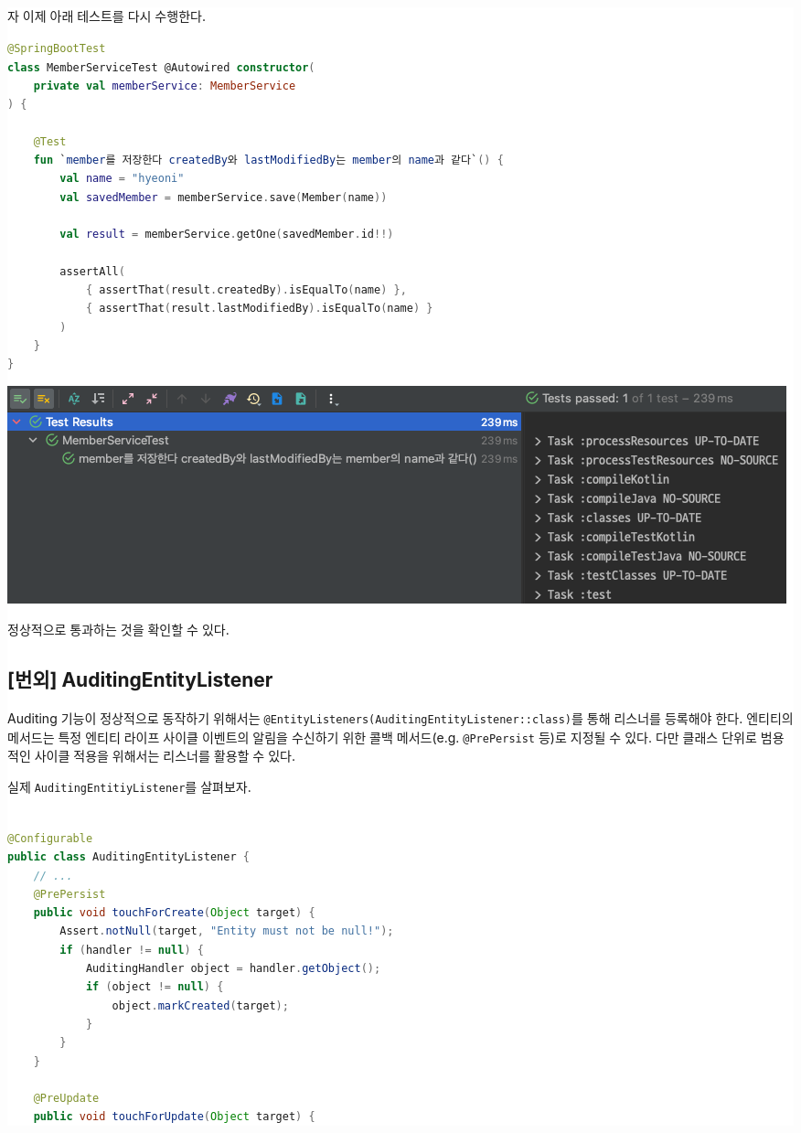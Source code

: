 자 이제 아래 테스트를 다시 수행한다.

```kotlin
@SpringBootTest
class MemberServiceTest @Autowired constructor(
    private val memberService: MemberService
) {

    @Test
    fun `member를 저장한다 createdBy와 lastModifiedBy는 member의 name과 같다`() {
        val name = "hyeoni"
        val savedMember = memberService.save(Member(name))

        val result = memberService.getOne(savedMember.id!!)

        assertAll(
            { assertThat(result.createdBy).isEqualTo(name) },
            { assertThat(result.lastModifiedBy).isEqualTo(name) }
        )
    }
}
```

![](./jpa-audting/1.png)

정상적으로 통과하는 것을 확인할 수 있다.

## [번외] AuditingEntityListener

Auditing 기능이 정상적으로 동작하기 위해서는 `@EntityListeners(AuditingEntityListener::class)`를 통해 리스너를 등록해야 한다. 엔티티의 메서드는 특정 엔티티 라이프
사이클 이벤트의 알림을 수신하기 위한 콜백 메서드(e.g. `@PrePersist` 등)로 지정될 수 있다. 다만 클래스 단위로 범용적인 사이클 적용을 위해서는 리스너를 활용할 수 있다.

실제 `AuditingEntitiyListener`를 살펴보자.

```java

@Configurable
public class AuditingEntityListener {
    // ...
    @PrePersist
    public void touchForCreate(Object target) {
        Assert.notNull(target, "Entity must not be null!");
        if (handler != null) {
            AuditingHandler object = handler.getObject();
            if (object != null) {
                object.markCreated(target);
            }
        }
    }

    @PreUpdate
    public void touchForUpdate(Object target) {
```
